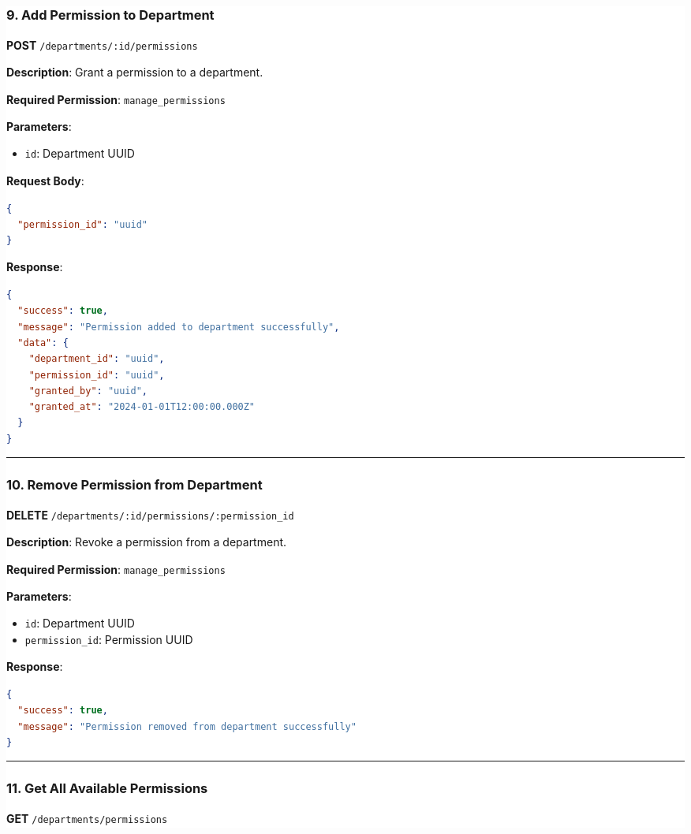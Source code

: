 
### 9. Add Permission to Department
**POST** `/departments/:id/permissions`

**Description**: Grant a permission to a department.

**Required Permission**: `manage_permissions`

**Parameters**:
- `id`: Department UUID

**Request Body**:
```json
{
  "permission_id": "uuid"
}
```

**Response**:
```json
{
  "success": true,
  "message": "Permission added to department successfully",
  "data": {
    "department_id": "uuid",
    "permission_id": "uuid",
    "granted_by": "uuid",
    "granted_at": "2024-01-01T12:00:00.000Z"
  }
}
```

---

### 10. Remove Permission from Department
**DELETE** `/departments/:id/permissions/:permission_id`

**Description**: Revoke a permission from a department.

**Required Permission**: `manage_permissions`

**Parameters**:
- `id`: Department UUID
- `permission_id`: Permission UUID

**Response**:
```json
{
  "success": true,
  "message": "Permission removed from department successfully"
}
```

---

### 11. Get All Available Permissions
**GET** `/departments/permissions`
